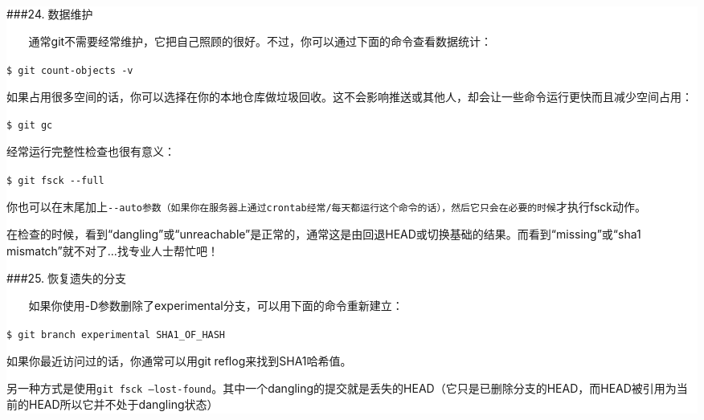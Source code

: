 ###24. 数据维护

&#160; &#160; &#160; &#160;通常git不需要经常维护，它把自己照顾的很好。不过，你可以通过下面的命令查看数据统计：

<pre><code>$ git count-objects -v</code></pre>

如果占用很多空间的话，你可以选择在你的本地仓库做垃圾回收。这不会影响推送或其他人，却会让一些命令运行更快而且减少空间占用：

<pre><code>$ git gc</code></pre>

经常运行完整性检查也很有意义：

<pre><code>$ git fsck --full</code></pre>

你也可以在末尾加上`--auto参数（如果你在服务器上通过crontab经常/每天都运行这个命令的话），然后它只会在必要的时候`才执行fsck动作。

在检查的时候，看到“dangling”或“unreachable”是正常的，通常这是由回退HEAD或切换基础的结果。而看到“missing”或“sha1 mismatch”就不对了...找专业人士帮忙吧！

###25. 恢复遗失的分支

&#160; &#160; &#160; &#160;如果你使用-D参数删除了experimental分支，可以用下面的命令重新建立：

<pre><code>$ git branch experimental SHA1_OF_HASH</code></pre>

如果你最近访问过的话，你通常可以用git reflog来找到SHA1哈希值。

另一种方式是使用`git fsck —lost-found`。其中一个dangling的提交就是丢失的HEAD（它只是已删除分支的HEAD，而HEAD被引用为当前的HEAD所以它并不处于dangling状态）